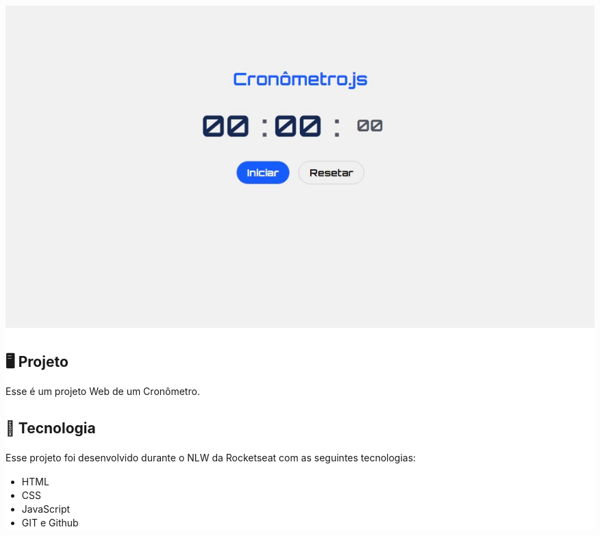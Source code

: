 <p align="center">
<img src=".github/preview.png" alt="Demonstração do projeto" width="100%" />
</p>

## 🖥️ Projeto

Esse é um projeto Web de um Cronômetro.

## 🚀 Tecnologia

Esse projeto foi desenvolvido durante o NLW da Rocketseat com as seguintes tecnologias:

- HTML
- CSS
- JavaScript
- GIT e Github